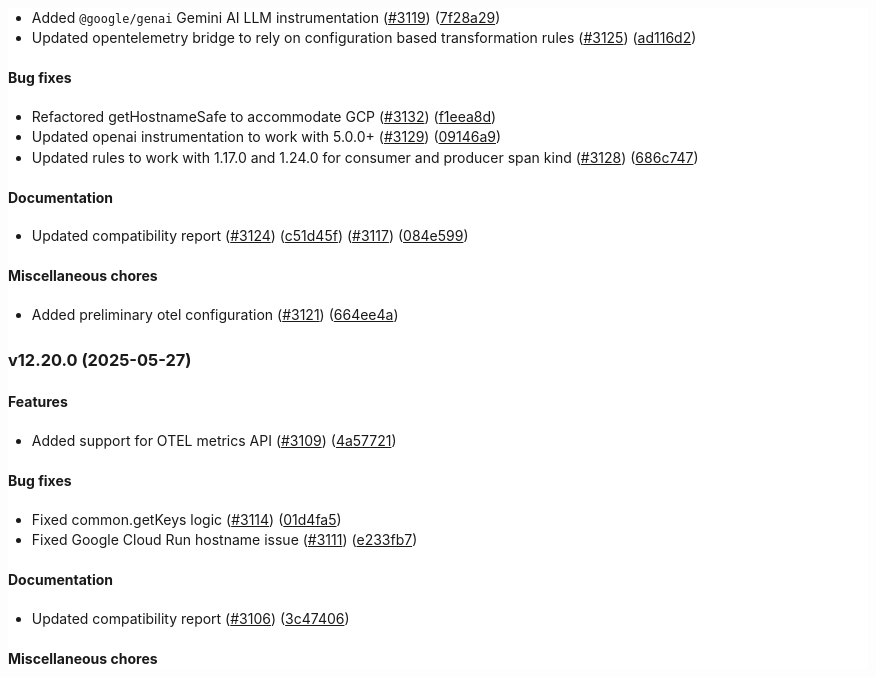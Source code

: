 * Added `@google/genai` Gemini AI LLM instrumentation ([#3119](https://github.com/newrelic/node-newrelic/pull/3119)) ([7f28a29](https://github.com/newrelic/node-newrelic/commit/7f28a293fbd623464ed1f3f809de59eaea0ff367))
* Updated opentelemetry bridge to rely on configuration based transformation rules ([#3125](https://github.com/newrelic/node-newrelic/pull/3125)) ([ad116d2](https://github.com/newrelic/node-newrelic/commit/ad116d2aa49818c2824bca606a22c48abecf9580))

#### Bug fixes

* Refactored getHostnameSafe to accommodate GCP ([#3132](https://github.com/newrelic/node-newrelic/pull/3132)) ([f1eea8d](https://github.com/newrelic/node-newrelic/commit/f1eea8d076586cd0b6c4d671c261deefe5e0f027))
* Updated openai instrumentation to work with 5.0.0+ ([#3129](https://github.com/newrelic/node-newrelic/pull/3129)) ([09146a9](https://github.com/newrelic/node-newrelic/commit/09146a9d550c0cdbb23ec54325be6f8343db8b78))
* Updated rules to work with 1.17.0 and 1.24.0 for consumer and producer span kind ([#3128](https://github.com/newrelic/node-newrelic/pull/3128)) ([686c747](https://github.com/newrelic/node-newrelic/commit/686c747cedc2582061608c20402f11912092d5b5))

#### Documentation

* Updated compatibility report ([#3124](https://github.com/newrelic/node-newrelic/pull/3124)) ([c51d45f](https://github.com/newrelic/node-newrelic/commit/c51d45f4fc3c4fd56bdaa80c1028a83c7f4aadd2)) ([#3117](https://github.com/newrelic/node-newrelic/pull/3117)) ([084e599](https://github.com/newrelic/node-newrelic/commit/084e599428ac9c21e6991e27b5c154db2830ce17))

#### Miscellaneous chores

* Added preliminary otel configuration ([#3121](https://github.com/newrelic/node-newrelic/pull/3121)) ([664ee4a](https://github.com/newrelic/node-newrelic/commit/664ee4ae956d9cc6ebc6b68ad79a47948510422f))

### v12.20.0 (2025-05-27)

#### Features

* Added support for OTEL metrics API ([#3109](https://github.com/newrelic/node-newrelic/pull/3109)) ([4a57721](https://github.com/newrelic/node-newrelic/commit/4a5772142817afd7ffda0659bad5c9328263fbd0))

#### Bug fixes

* Fixed common.getKeys logic ([#3114](https://github.com/newrelic/node-newrelic/pull/3114)) ([01d4fa5](https://github.com/newrelic/node-newrelic/commit/01d4fa586e0bc9d9eefdbc416d94f8e4b2ad6504))
* Fixed Google Cloud Run hostname issue ([#3111](https://github.com/newrelic/node-newrelic/pull/3111)) ([e233fb7](https://github.com/newrelic/node-newrelic/commit/e233fb722760a7683a78145d2953d40b22a27f3a))

#### Documentation

* Updated compatibility report ([#3106](https://github.com/newrelic/node-newrelic/pull/3106)) ([3c47406](https://github.com/newrelic/node-newrelic/commit/3c47406257ee76d47a878bb71bce902e11211e3a))

#### Miscellaneous chores
